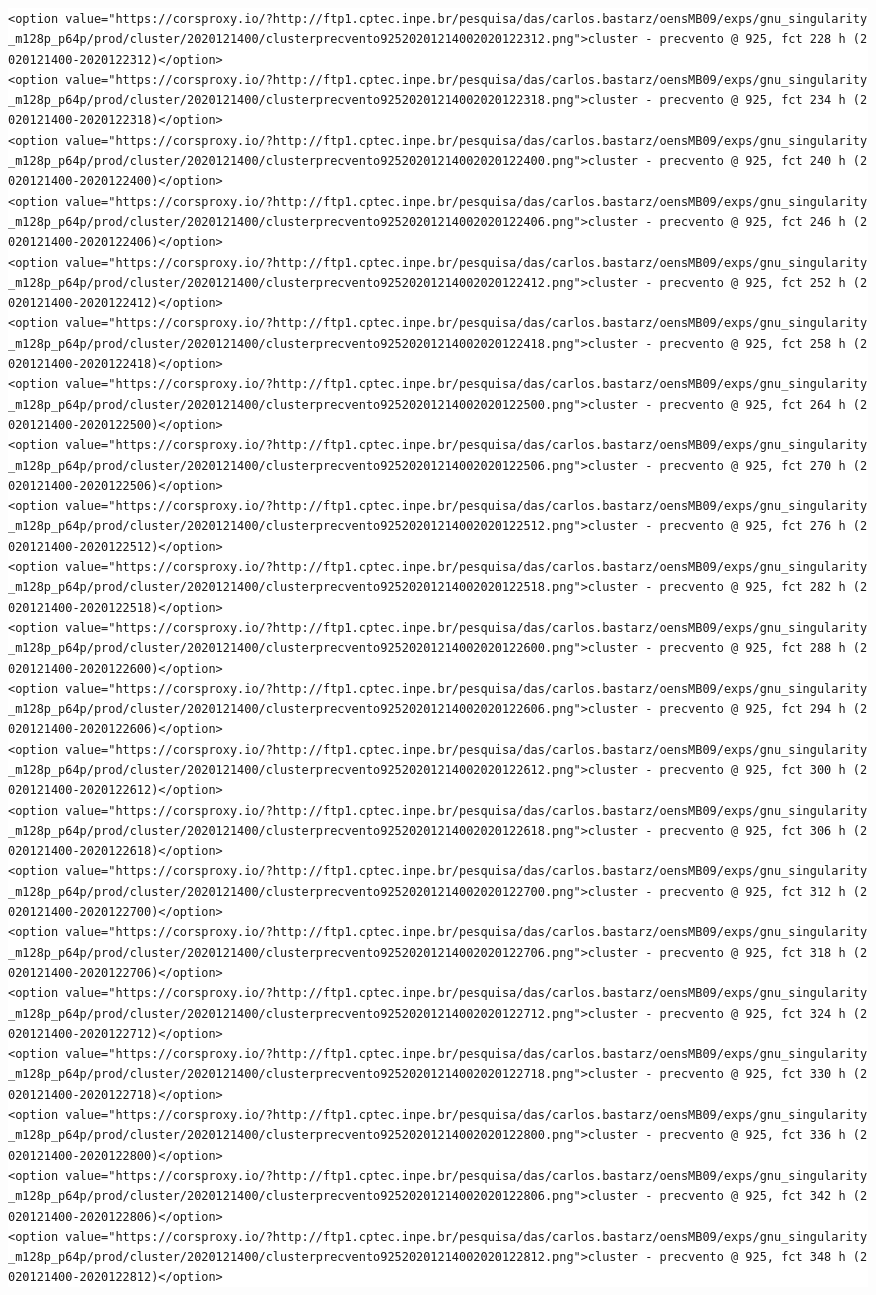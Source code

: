     <option value="https://corsproxy.io/?http://ftp1.cptec.inpe.br/pesquisa/das/carlos.bastarz/oensMB09/exps/gnu_singularity_m128p_p64p/prod/cluster/2020121400/clusterprecvento92520201214002020122312.png">cluster - precvento @ 925, fct 228 h (2020121400-2020122312)</option>
    <option value="https://corsproxy.io/?http://ftp1.cptec.inpe.br/pesquisa/das/carlos.bastarz/oensMB09/exps/gnu_singularity_m128p_p64p/prod/cluster/2020121400/clusterprecvento92520201214002020122318.png">cluster - precvento @ 925, fct 234 h (2020121400-2020122318)</option>
    <option value="https://corsproxy.io/?http://ftp1.cptec.inpe.br/pesquisa/das/carlos.bastarz/oensMB09/exps/gnu_singularity_m128p_p64p/prod/cluster/2020121400/clusterprecvento92520201214002020122400.png">cluster - precvento @ 925, fct 240 h (2020121400-2020122400)</option>
    <option value="https://corsproxy.io/?http://ftp1.cptec.inpe.br/pesquisa/das/carlos.bastarz/oensMB09/exps/gnu_singularity_m128p_p64p/prod/cluster/2020121400/clusterprecvento92520201214002020122406.png">cluster - precvento @ 925, fct 246 h (2020121400-2020122406)</option>
    <option value="https://corsproxy.io/?http://ftp1.cptec.inpe.br/pesquisa/das/carlos.bastarz/oensMB09/exps/gnu_singularity_m128p_p64p/prod/cluster/2020121400/clusterprecvento92520201214002020122412.png">cluster - precvento @ 925, fct 252 h (2020121400-2020122412)</option>
    <option value="https://corsproxy.io/?http://ftp1.cptec.inpe.br/pesquisa/das/carlos.bastarz/oensMB09/exps/gnu_singularity_m128p_p64p/prod/cluster/2020121400/clusterprecvento92520201214002020122418.png">cluster - precvento @ 925, fct 258 h (2020121400-2020122418)</option>
    <option value="https://corsproxy.io/?http://ftp1.cptec.inpe.br/pesquisa/das/carlos.bastarz/oensMB09/exps/gnu_singularity_m128p_p64p/prod/cluster/2020121400/clusterprecvento92520201214002020122500.png">cluster - precvento @ 925, fct 264 h (2020121400-2020122500)</option>
    <option value="https://corsproxy.io/?http://ftp1.cptec.inpe.br/pesquisa/das/carlos.bastarz/oensMB09/exps/gnu_singularity_m128p_p64p/prod/cluster/2020121400/clusterprecvento92520201214002020122506.png">cluster - precvento @ 925, fct 270 h (2020121400-2020122506)</option>
    <option value="https://corsproxy.io/?http://ftp1.cptec.inpe.br/pesquisa/das/carlos.bastarz/oensMB09/exps/gnu_singularity_m128p_p64p/prod/cluster/2020121400/clusterprecvento92520201214002020122512.png">cluster - precvento @ 925, fct 276 h (2020121400-2020122512)</option>
    <option value="https://corsproxy.io/?http://ftp1.cptec.inpe.br/pesquisa/das/carlos.bastarz/oensMB09/exps/gnu_singularity_m128p_p64p/prod/cluster/2020121400/clusterprecvento92520201214002020122518.png">cluster - precvento @ 925, fct 282 h (2020121400-2020122518)</option>
    <option value="https://corsproxy.io/?http://ftp1.cptec.inpe.br/pesquisa/das/carlos.bastarz/oensMB09/exps/gnu_singularity_m128p_p64p/prod/cluster/2020121400/clusterprecvento92520201214002020122600.png">cluster - precvento @ 925, fct 288 h (2020121400-2020122600)</option>
    <option value="https://corsproxy.io/?http://ftp1.cptec.inpe.br/pesquisa/das/carlos.bastarz/oensMB09/exps/gnu_singularity_m128p_p64p/prod/cluster/2020121400/clusterprecvento92520201214002020122606.png">cluster - precvento @ 925, fct 294 h (2020121400-2020122606)</option>
    <option value="https://corsproxy.io/?http://ftp1.cptec.inpe.br/pesquisa/das/carlos.bastarz/oensMB09/exps/gnu_singularity_m128p_p64p/prod/cluster/2020121400/clusterprecvento92520201214002020122612.png">cluster - precvento @ 925, fct 300 h (2020121400-2020122612)</option>
    <option value="https://corsproxy.io/?http://ftp1.cptec.inpe.br/pesquisa/das/carlos.bastarz/oensMB09/exps/gnu_singularity_m128p_p64p/prod/cluster/2020121400/clusterprecvento92520201214002020122618.png">cluster - precvento @ 925, fct 306 h (2020121400-2020122618)</option>
    <option value="https://corsproxy.io/?http://ftp1.cptec.inpe.br/pesquisa/das/carlos.bastarz/oensMB09/exps/gnu_singularity_m128p_p64p/prod/cluster/2020121400/clusterprecvento92520201214002020122700.png">cluster - precvento @ 925, fct 312 h (2020121400-2020122700)</option>
    <option value="https://corsproxy.io/?http://ftp1.cptec.inpe.br/pesquisa/das/carlos.bastarz/oensMB09/exps/gnu_singularity_m128p_p64p/prod/cluster/2020121400/clusterprecvento92520201214002020122706.png">cluster - precvento @ 925, fct 318 h (2020121400-2020122706)</option>
    <option value="https://corsproxy.io/?http://ftp1.cptec.inpe.br/pesquisa/das/carlos.bastarz/oensMB09/exps/gnu_singularity_m128p_p64p/prod/cluster/2020121400/clusterprecvento92520201214002020122712.png">cluster - precvento @ 925, fct 324 h (2020121400-2020122712)</option>
    <option value="https://corsproxy.io/?http://ftp1.cptec.inpe.br/pesquisa/das/carlos.bastarz/oensMB09/exps/gnu_singularity_m128p_p64p/prod/cluster/2020121400/clusterprecvento92520201214002020122718.png">cluster - precvento @ 925, fct 330 h (2020121400-2020122718)</option>
    <option value="https://corsproxy.io/?http://ftp1.cptec.inpe.br/pesquisa/das/carlos.bastarz/oensMB09/exps/gnu_singularity_m128p_p64p/prod/cluster/2020121400/clusterprecvento92520201214002020122800.png">cluster - precvento @ 925, fct 336 h (2020121400-2020122800)</option>
    <option value="https://corsproxy.io/?http://ftp1.cptec.inpe.br/pesquisa/das/carlos.bastarz/oensMB09/exps/gnu_singularity_m128p_p64p/prod/cluster/2020121400/clusterprecvento92520201214002020122806.png">cluster - precvento @ 925, fct 342 h (2020121400-2020122806)</option>
    <option value="https://corsproxy.io/?http://ftp1.cptec.inpe.br/pesquisa/das/carlos.bastarz/oensMB09/exps/gnu_singularity_m128p_p64p/prod/cluster/2020121400/clusterprecvento92520201214002020122812.png">cluster - precvento @ 925, fct 348 h (2020121400-2020122812)</option>